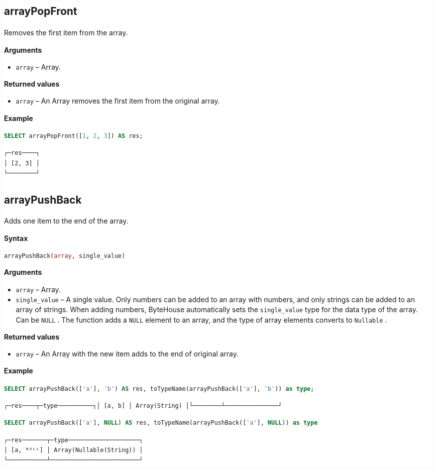 ## arrayPopFront

Removes the first item from the array.

**Arguments**

- `array` – Array. 

**Returned values**

- `array` – An Array removes the first item from the original array.

**Example**

```sql
SELECT arrayPopFront([1, 2, 3]) AS res;
```

```plain%20text
┌─res────┐
│ [2, 3] │
└────────┘
```

## arrayPushBack

Adds one item to the end of the array.

**Syntax**

```sql
arrayPushBack(array, single_value)
```

**Arguments**

- `array` – Array. 
- `single_value` – A single value. Only numbers can be added to an array with numbers, and only strings can be added to an array of strings. When adding numbers, ByteHouse automatically sets the `single_value` type for the data type of the array. Can be `NULL` . The function adds a `NULL` element to an array, and the type of array elements converts to `Nullable` . 

**Returned values**

- `array` – An Array with the new item adds to the end of original array.

**Example**

```sql
SELECT arrayPushBack(['a'], 'b') AS res, toTypeName(arrayPushBack(['a'], 'b')) as type;
```

```plain%20text
┌─res────┬─type──────────┐│ [a, b] │ Array(String) │└────────┴───────────────┘
```

```sql
SELECT arrayPushBack(['a'], NULL) AS res, toTypeName(arrayPushBack(['a'], NULL)) as type
```

```plain%20text
┌─res───────┬─type────────────────────┐
│ [a, ᴺᵁᴸᴸ] │ Array(Nullable(String)) │
└───────────┴─────────────────────────┘
```
